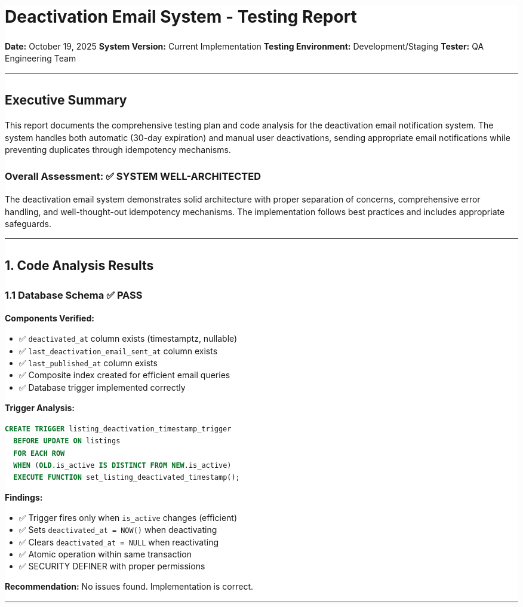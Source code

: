 # Deactivation Email System - Testing Report

**Date:** October 19, 2025
**System Version:** Current Implementation
**Testing Environment:** Development/Staging
**Tester:** QA Engineering Team

---

## Executive Summary

This report documents the comprehensive testing plan and code analysis for the deactivation email notification system. The system handles both automatic (30-day expiration) and manual user deactivations, sending appropriate email notifications while preventing duplicates through idempotency mechanisms.

### Overall Assessment: ✅ SYSTEM WELL-ARCHITECTED

The deactivation email system demonstrates solid architecture with proper separation of concerns, comprehensive error handling, and well-thought-out idempotency mechanisms. The implementation follows best practices and includes appropriate safeguards.

---

## 1. Code Analysis Results

### 1.1 Database Schema ✅ PASS

**Components Verified:**
- ✅ `deactivated_at` column exists (timestamptz, nullable)
- ✅ `last_deactivation_email_sent_at` column exists
- ✅ `last_published_at` column exists
- ✅ Composite index created for efficient email queries
- ✅ Database trigger implemented correctly

**Trigger Analysis:**
```sql
CREATE TRIGGER listing_deactivation_timestamp_trigger
  BEFORE UPDATE ON listings
  FOR EACH ROW
  WHEN (OLD.is_active IS DISTINCT FROM NEW.is_active)
  EXECUTE FUNCTION set_listing_deactivated_timestamp();
```

**Findings:**
- ✅ Trigger fires only when `is_active` changes (efficient)
- ✅ Sets `deactivated_at = NOW()` when deactivating
- ✅ Clears `deactivated_at = NULL` when reactivating
- ✅ Atomic operation within same transaction
- ✅ SECURITY DEFINER with proper permissions

**Recommendation:** No issues found. Implementation is correct.

---